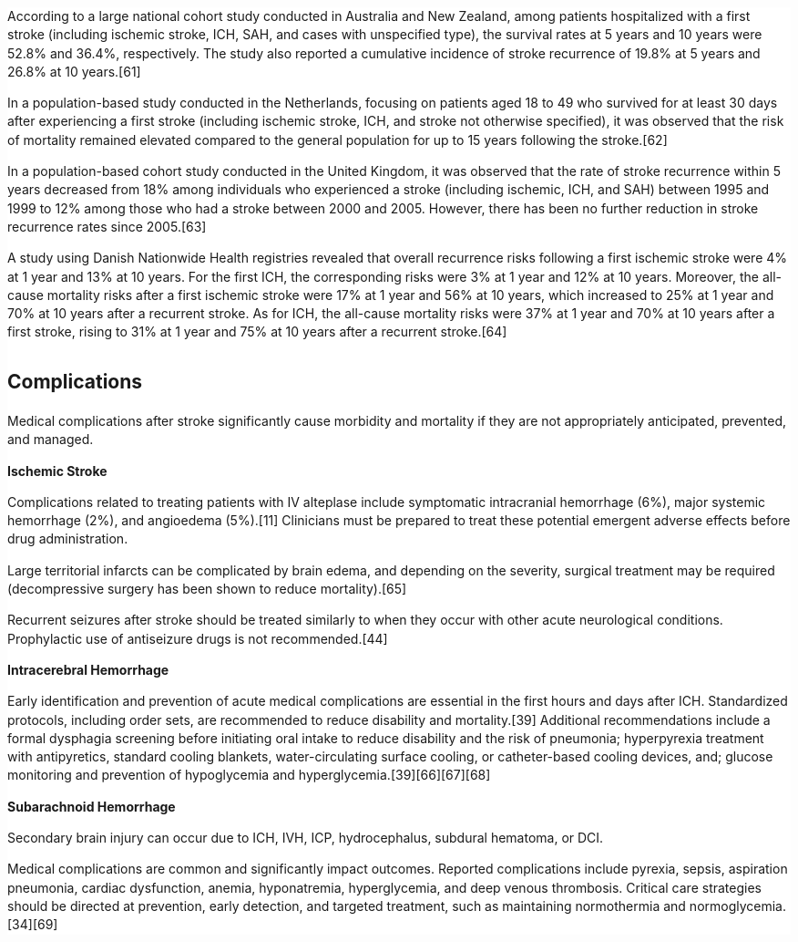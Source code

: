 According to a large national cohort study conducted in Australia and New Zealand, among patients hospitalized with a first stroke (including ischemic stroke, ICH, SAH, and cases with unspecified type), the survival rates at 5 years and 10 years were 52.8% and 36.4%, respectively. The study also reported a cumulative incidence of stroke recurrence of 19.8% at 5 years and 26.8% at 10 years.[61]

In a population-based study conducted in the Netherlands, focusing on patients aged 18 to 49 who survived for at least 30 days after experiencing a first stroke (including ischemic stroke, ICH, and stroke not otherwise specified), it was observed that the risk of mortality remained elevated compared to the general population for up to 15 years following the stroke.[62]

In a population-based cohort study conducted in the United Kingdom, it was observed that the rate of stroke recurrence within 5 years decreased from 18% among individuals who experienced a stroke (including ischemic, ICH, and SAH) between 1995 and 1999 to 12% among those who had a stroke between 2000 and 2005. However, there has been no further reduction in stroke recurrence rates since 2005.[63]

A study using Danish Nationwide Health registries revealed that overall recurrence risks following a first ischemic stroke were 4% at 1 year and 13% at 10 years. For the first ICH, the corresponding risks were 3% at 1 year and 12% at 10 years. Moreover, the all-cause mortality risks after a first ischemic stroke were 17% at 1 year and 56% at 10 years, which increased to 25% at 1 year and 70% at 10 years after a recurrent stroke. As for ICH, the all-cause mortality risks were 37% at 1 year and 70% at 10 years after a first stroke, rising to 31% at 1 year and 75% at 10 years after a recurrent stroke.[64]

## Complications

Medical complications after stroke significantly cause morbidity and mortality if they are not appropriately anticipated, prevented, and managed.

**Ischemic Stroke**

Complications related to treating patients with IV alteplase include symptomatic intracranial hemorrhage (6%), major systemic hemorrhage (2%), and angioedema (5%).[11] Clinicians must be prepared to treat these potential emergent adverse effects before drug administration.

Large territorial infarcts can be complicated by brain edema, and depending on the severity, surgical treatment may be required (decompressive surgery has been shown to reduce mortality).[65]

Recurrent seizures after stroke should be treated similarly to when they occur with other acute neurological conditions. Prophylactic use of antiseizure drugs is not recommended.[44]

**Intracerebral Hemorrhage**

Early identification and prevention of acute medical complications are essential in the first hours and days after ICH. Standardized protocols, including order sets, are recommended to reduce disability and mortality.[39] Additional recommendations include a formal dysphagia screening before initiating oral intake to reduce disability and the risk of pneumonia; hyperpyrexia treatment with antipyretics, standard cooling blankets, water-circulating surface cooling, or catheter-based cooling devices, and; glucose monitoring and prevention of hypoglycemia and hyperglycemia.[39][66][67][68]

**Subarachnoid Hemorrhage**

Secondary brain injury can occur due to ICH, IVH, ICP, hydrocephalus, subdural hematoma, or DCI.

Medical complications are common and significantly impact outcomes. Reported complications include pyrexia, sepsis, aspiration pneumonia, cardiac dysfunction, anemia, hyponatremia, hyperglycemia, and deep venous thrombosis. Critical care strategies should be directed at prevention, early detection, and targeted treatment, such as maintaining normothermia and normoglycemia.[34][69]

